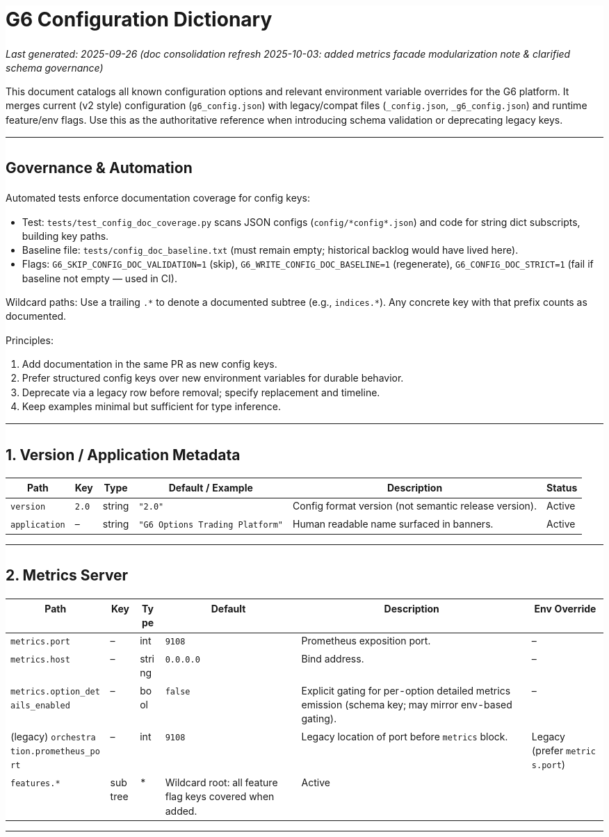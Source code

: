 # G6 Configuration Dictionary

_Last generated: 2025-09-26 (doc consolidation refresh 2025-10-03: added metrics facade modularization note & clarified schema governance)_

This document catalogs all known configuration options and relevant environment variable overrides for the G6 platform. It merges current (v2 style) configuration (`g6_config.json`) with legacy/compat files (`_config.json`, `_g6_config.json`) and runtime feature/env flags. Use this as the authoritative reference when introducing schema validation or deprecating legacy keys.

---
## Governance & Automation
Automated tests enforce documentation coverage for config keys:
- Test: `tests/test_config_doc_coverage.py` scans JSON configs (`config/*config*.json`) and code for string dict subscripts, building key paths.
- Baseline file: `tests/config_doc_baseline.txt` (must remain empty; historical backlog would have lived here).
- Flags: `G6_SKIP_CONFIG_DOC_VALIDATION=1` (skip), `G6_WRITE_CONFIG_DOC_BASELINE=1` (regenerate), `G6_CONFIG_DOC_STRICT=1` (fail if baseline not empty — used in CI).

Wildcard paths: Use a trailing `.*` to denote a documented subtree (e.g., `indices.*`). Any concrete key with that prefix counts as documented.

Principles:
1. Add documentation in the same PR as new config keys.
2. Prefer structured config keys over new environment variables for durable behavior.
3. Deprecate via a legacy row before removal; specify replacement and timeline.
4. Keep examples minimal but sufficient for type inference.

---
## 1. Version / Application Metadata
| Path | Key | Type | Default / Example | Description | Status |
|------|-----|------|-------------------|-------------|--------|
| `version` | `2.0` | string | `"2.0"` | Config format version (not semantic release version). | Active |
| `application` | – | string | `"G6 Options Trading Platform"` | Human readable name surfaced in banners. | Active |

---
## 2. Metrics Server
| Path | Key | Type | Default | Description | Env Override |
|------|-----|------|---------|-------------|--------------|
| `metrics.port` | – | int | `9108` | Prometheus exposition port. | – |
| `metrics.host` | – | string | `0.0.0.0` | Bind address. | – |
| `metrics.option_details_enabled` | – | bool | `false` | Explicit gating for per-option detailed metrics emission (schema key; may mirror env-based gating). | – |
| (legacy) `orchestration.prometheus_port` | – | int | `9108` | Legacy location of port before `metrics` block. | Legacy (prefer `metrics.port`) |
| `features.*` | subtree | * | Wildcard root: all feature flag keys covered when added. | Active |

---